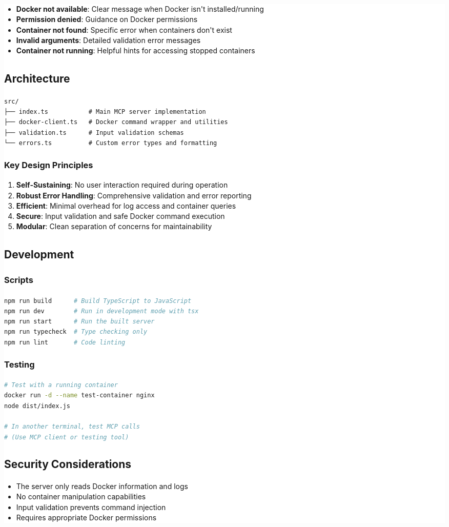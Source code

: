 - **Docker not available**: Clear message when Docker isn't installed/running
- **Permission denied**: Guidance on Docker permissions
- **Container not found**: Specific error when containers don't exist
- **Invalid arguments**: Detailed validation error messages
- **Container not running**: Helpful hints for accessing stopped containers

## Architecture

```
src/
├── index.ts           # Main MCP server implementation
├── docker-client.ts   # Docker command wrapper and utilities
├── validation.ts      # Input validation schemas
└── errors.ts          # Custom error types and formatting
```

### Key Design Principles

1. **Self-Sustaining**: No user interaction required during operation
2. **Robust Error Handling**: Comprehensive validation and error reporting
3. **Efficient**: Minimal overhead for log access and container queries
4. **Secure**: Input validation and safe Docker command execution
5. **Modular**: Clean separation of concerns for maintainability

## Development

### Scripts

```bash
npm run build      # Build TypeScript to JavaScript
npm run dev        # Run in development mode with tsx
npm run start      # Run the built server
npm run typecheck  # Type checking only
npm run lint       # Code linting
```

### Testing

```bash
# Test with a running container
docker run -d --name test-container nginx
node dist/index.js

# In another terminal, test MCP calls
# (Use MCP client or testing tool)
```

## Security Considerations

- The server only reads Docker information and logs
- No container manipulation capabilities
- Input validation prevents command injection
- Requires appropriate Docker permissions
